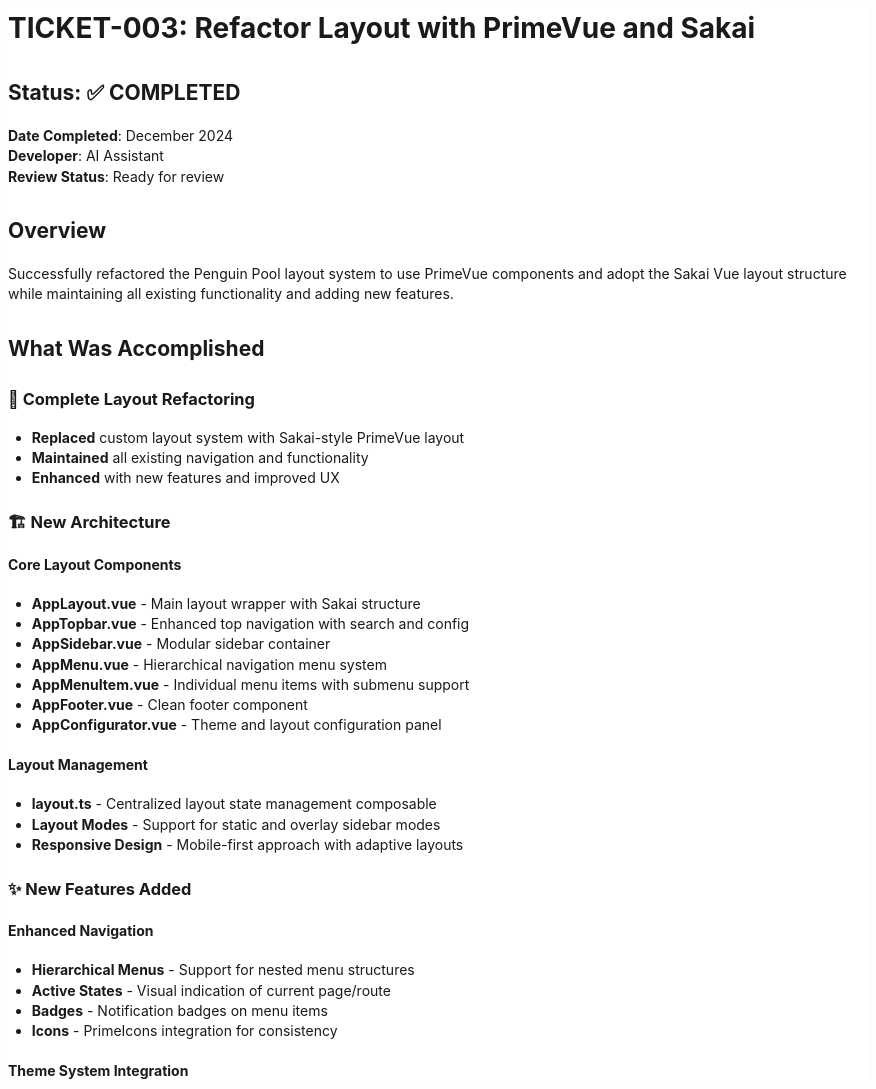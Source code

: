 # TICKET-003: Refactor Layout with PrimeVue and Sakai

## Status: ✅ COMPLETED

**Date Completed**: December 2024  
**Developer**: AI Assistant  
**Review Status**: Ready for review

## Overview

Successfully refactored the Penguin Pool layout system to use PrimeVue components and adopt the Sakai Vue layout structure while maintaining all existing functionality and adding new features.

## What Was Accomplished

### 🔄 **Complete Layout Refactoring**

- **Replaced** custom layout system with Sakai-style PrimeVue layout
- **Maintained** all existing navigation and functionality
- **Enhanced** with new features and improved UX

### 🏗️ **New Architecture**

#### Core Layout Components

- **AppLayout.vue** - Main layout wrapper with Sakai structure
- **AppTopbar.vue** - Enhanced top navigation with search and config
- **AppSidebar.vue** - Modular sidebar container
- **AppMenu.vue** - Hierarchical navigation menu system
- **AppMenuItem.vue** - Individual menu items with submenu support
- **AppFooter.vue** - Clean footer component
- **AppConfigurator.vue** - Theme and layout configuration panel

#### Layout Management

- **layout.ts** - Centralized layout state management composable
- **Layout Modes** - Support for static and overlay sidebar modes
- **Responsive Design** - Mobile-first approach with adaptive layouts

### ✨ **New Features Added**

#### Enhanced Navigation

- **Hierarchical Menus** - Support for nested menu structures
- **Active States** - Visual indication of current page/route
- **Badges** - Notification badges on menu items
- **Icons** - PrimeIcons integration for consistency

#### Theme System Integration
